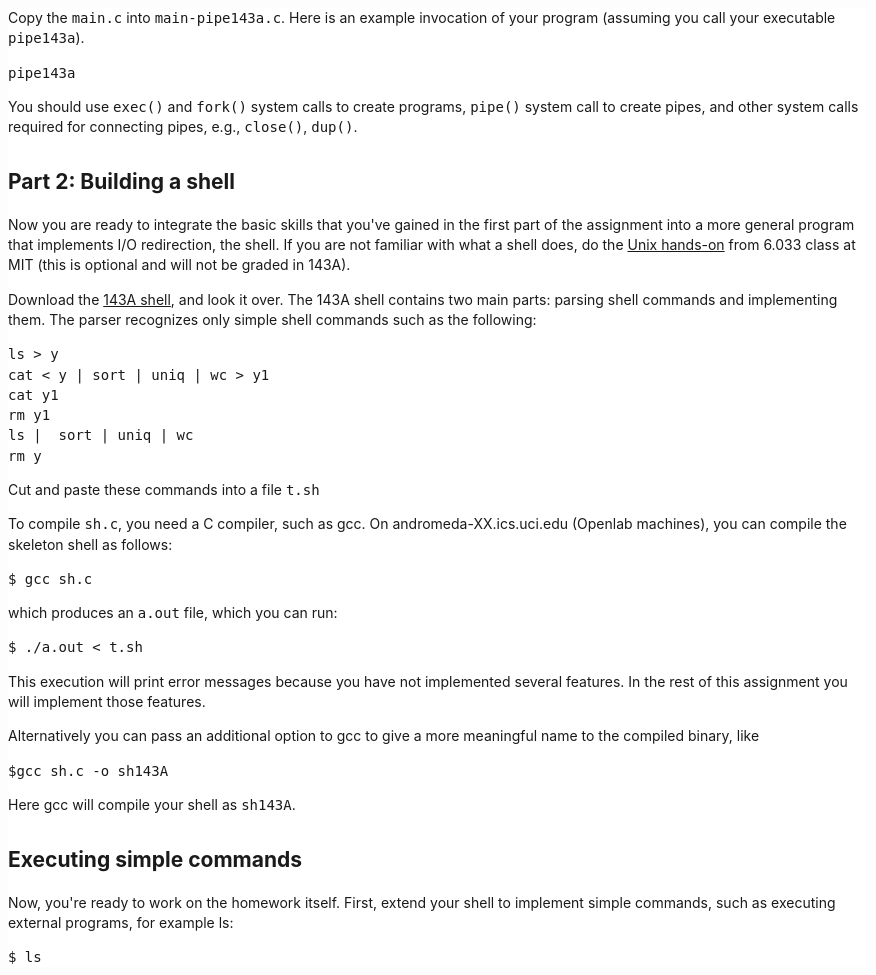 <p>Copy the <tt>main.c</tt> into <tt>main-pipe143a.c</tt>. Here is an example
invocation of your program (assuming you call your executable
<tt>pipe143a</tt>).  

</p><pre>pipe143a</pre>

You should use <tt>exec()</tt> and <tt>fork()</tt> system calls to create
programs, <tt>pipe()</tt> system call to create pipes, and other system calls
required for connecting pipes, e.g., <tt>close()</tt>, <tt>dup()</tt>. 

<h2>Part 2: Building a shell</h2>

Now you are ready to integrate the basic skills that you've gained in the first
part of the assignment into a more general program that implements I/O
redirection, the shell. If you are not familiar with what a shell does, do the
<a href="http://web.mit.edu/6.033/2015/wwwdocs/assignments/handson-unix.html">Unix
hands-on</a> from 6.033 class at MIT (this is optional and will not be graded
in 143A). 

<p>Download the <a href="sh.c">143A shell</a>, and look it
over. The 143A shell contains two main parts: parsing shell commands and
implementing them. The parser recognizes only simple shell commands such as the
following:

</p><pre>ls &gt; y
cat &lt; y | sort | uniq | wc &gt; y1
cat y1
rm y1
ls |  sort | uniq | wc
rm y
</pre>
Cut and paste these commands into a file <tt>t.sh</tt>

<p>To compile <tt>sh.c</tt>, you need a C compiler, such as gcc.  On andromeda-XX.ics.uci.edu (Openlab machines), you
can compile the skeleton shell as follows:
</p><pre>$ gcc sh.c
</pre>
which produces an <tt>a.out</tt> file, which you can run:
<pre>$ ./a.out &lt; t.sh
</pre>
This execution will print error messages because you have not implemented several features. In
the rest of this assignment you will implement those features.

<p>Alternatively you can pass an additional option to gcc to give a more meaningful name to the compiled binary, like
</p><pre>$gcc sh.c -o sh143A
</pre>

<p>Here gcc will compile your shell as <tt>sh143A</tt>. 

</p><h2>Executing simple commands</h2>

<p>Now, you're ready to work on the homework itself. First, extend your shell to implement simple commands, such as executing external programs, for example ls:
</p><pre>$ ls
</pre>
